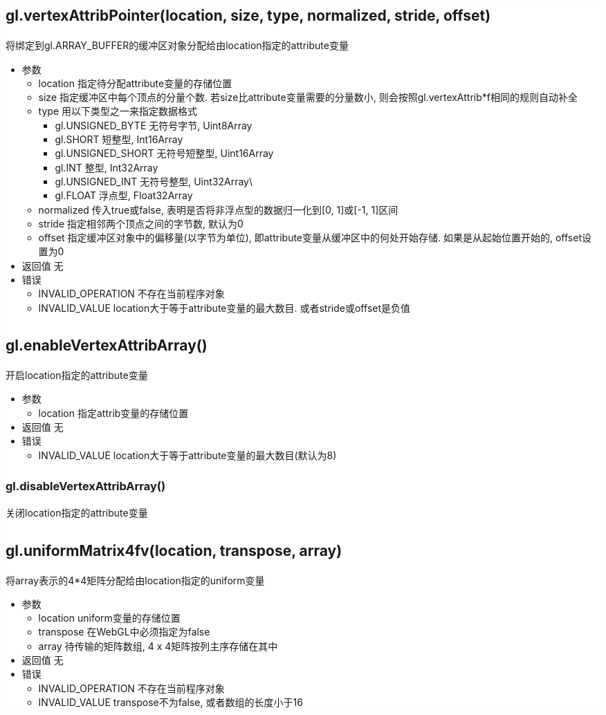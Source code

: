 ## gl.vertexAttribPointer(location, size, type, normalized, stride, offset)
将绑定到gl.ARRAY_BUFFER的缓冲区对象分配给由location指定的attribute变量

- 参数
    - location 指定待分配attribute变量的存储位置
    - size 指定缓冲区中每个顶点的分量个数. 若size比attribute变量需要的分量数小, 则会按照gl.vertexAttrib*f相同的规则自动补全
    - type 用以下类型之一来指定数据格式
        - gl.UNSIGNED_BYTE 无符号字节, Uint8Array
        - gl.SHORT 短整型, Int16Array
        - gl.UNSIGNED_SHORT 无符号短整型, Uint16Array
        - gl.INT 整型, Int32Array
        - gl.UNSIGNED_INT 无符号整型, Uint32Array\
        - gl.FLOAT 浮点型, Float32Array
    - normalized 传入true或false, 表明是否将非浮点型的数据归一化到[0, 1]或[-1, 1]区间
    - stride 指定相邻两个顶点之间的字节数, 默认为0
    - offset 指定缓冲区对象中的偏移量(以字节为单位), 即attribute变量从缓冲区中的何处开始存储. 如果是从起始位置开始的, offset设置为0
- 返回值 无
- 错误
    - INVALID_OPERATION 不存在当前程序对象
    - INVALID_VALUE location大于等于attribute变量的最大数目. 或者stride或offset是负值

## gl.enableVertexAttribArray()
开启location指定的attribute变量
- 参数 
    - location 指定attrib变量的存储位置
- 返回值 无
- 错误
    - INVALID_VALUE location大于等于attribute变量的最大数目(默认为8)

### gl.disableVertexAttribArray()
关闭location指定的attribute变量

## gl.uniformMatrix4fv(location, transpose, array)
将array表示的4*4矩阵分配给由location指定的uniform变量
- 参数
    - location uniform变量的存储位置
    - transpose 在WebGL中必须指定为false
    - array 待传输的矩阵数组, 4 x 4矩阵按列主序存储在其中
- 返回值 无
- 错误 
    - INVALID_OPERATION 不存在当前程序对象
    - INVALID_VALUE transpose不为false, 或者数组的长度小于16